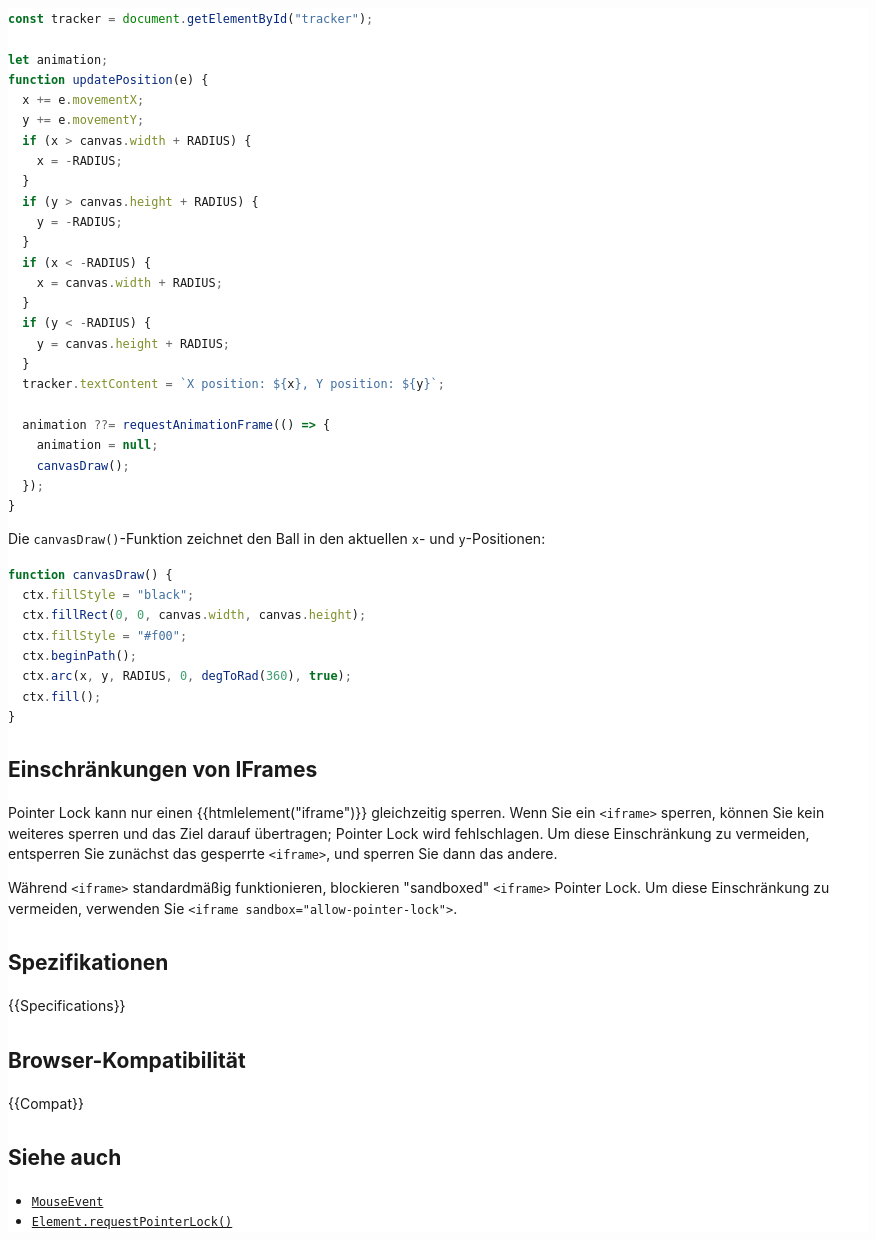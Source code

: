 ```js
const tracker = document.getElementById("tracker");

let animation;
function updatePosition(e) {
  x += e.movementX;
  y += e.movementY;
  if (x > canvas.width + RADIUS) {
    x = -RADIUS;
  }
  if (y > canvas.height + RADIUS) {
    y = -RADIUS;
  }
  if (x < -RADIUS) {
    x = canvas.width + RADIUS;
  }
  if (y < -RADIUS) {
    y = canvas.height + RADIUS;
  }
  tracker.textContent = `X position: ${x}, Y position: ${y}`;

  animation ??= requestAnimationFrame(() => {
    animation = null;
    canvasDraw();
  });
}
```

Die `canvasDraw()`-Funktion zeichnet den Ball in den aktuellen `x`- und `y`-Positionen:

```js
function canvasDraw() {
  ctx.fillStyle = "black";
  ctx.fillRect(0, 0, canvas.width, canvas.height);
  ctx.fillStyle = "#f00";
  ctx.beginPath();
  ctx.arc(x, y, RADIUS, 0, degToRad(360), true);
  ctx.fill();
}
```

## Einschränkungen von IFrames

Pointer Lock kann nur einen {{htmlelement("iframe")}} gleichzeitig sperren. Wenn Sie ein `<iframe>` sperren, können Sie kein weiteres sperren und das Ziel darauf übertragen; Pointer Lock wird fehlschlagen. Um diese Einschränkung zu vermeiden, entsperren Sie zunächst das gesperrte `<iframe>`, und sperren Sie dann das andere.

Während `<iframe>` standardmäßig funktionieren, blockieren "sandboxed" `<iframe>` Pointer Lock. Um diese Einschränkung zu vermeiden, verwenden Sie `<iframe sandbox="allow-pointer-lock">`.

## Spezifikationen

{{Specifications}}

## Browser-Kompatibilität

{{Compat}}

## Siehe auch

- [`MouseEvent`](/de/docs/Web/API/MouseEvent)
- [`Element.requestPointerLock()`](/de/docs/Web/API/Element/requestPointerLock)
